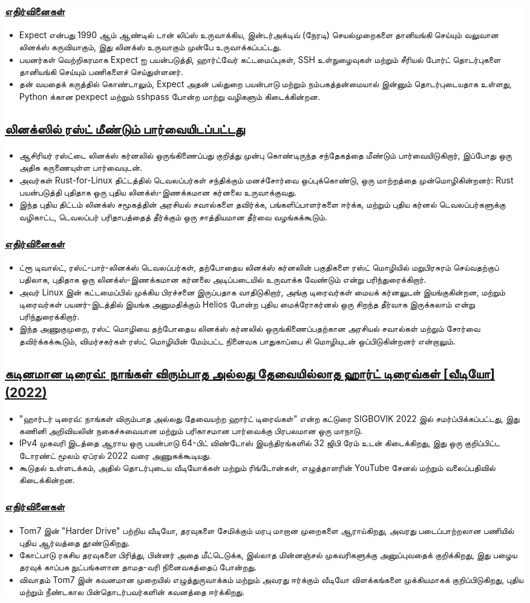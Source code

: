 ### [எதிர்வினைகள்](https://news.ycombinator.com/item?id=41405364)

- Expect என்பது 1990 ஆம் ஆண்டில் டான் லிப்ஸ் உருவாக்கிய, இன்டர்அக்டிவ் (நேரடி) செயல்முறைகளை தானியங்கி செய்யும் வலுவான லினக்ஸ் கருவியாகும், இது லினக்ஸ் உருவாகும் முன்பே உருவாக்கப்பட்டது.
- பயனர்கள் வெற்றிகரமாக Expect ஐ பயன்படுத்தி, ஹார்ட்வேர் கட்டமைப்புகள், SSH உள்நுழைவுகள் மற்றும் சீரியல் போர்ட் தொடர்புகளை தானியங்கி செய்யும் பணிகளைச் செய்துள்ளனர்.
- தன் வயதைக் கருத்தில் கொண்டாலும், Expect அதன் பல்துறை பயன்பாடு மற்றும் நம்பகத்தன்மையால் இன்னும் தொடர்புடையதாக உள்ளது, Python க்கான pexpect மற்றும் sshpass போன்ற மாற்று வழிகளும் கிடைக்கின்றன.

## [லினக்ஸில் ரஸ்ட் மீண்டும் பார்வையிடப்பட்டது](https://drewdevault.com/2024/08/30/2024-08-30-Rust-in-Linux-revisited.html)

- ஆசிரியர் ரஸ்ட்டை லினக்ஸ் கர்னலில் ஒருங்கிணைப்பது குறித்து முன்பு கொண்டிருந்த சந்தேகத்தை மீண்டும் பார்வையிடுகிறார், இப்போது ஒரு அதிக கருணையுள்ள பார்வையுடன்.
- அவர்கள் Rust-for-Linux திட்டத்தில் டெவலப்பர்கள் சந்திக்கும் மனச்சோர்வை ஒப்புக்கொண்டு, ஒரு மாற்றத்தை முன்மொழிகின்றனர்: Rust பயன்படுத்தி புதிதாக ஒரு புதிய லினக்ஸ்-இணக்கமான கர்னலை உருவாக்குவது.
- இந்த புதிய திட்டம் லினக்ஸ் சமூகத்தின் அரசியல் சவால்களை தவிர்க்க, பங்களிப்பாளர்களை ஈர்க்க, மற்றும் புதிய கர்னல் டெவலப்பர்களுக்கு வழிகாட்ட, டெவலப்பர் பரிதாபத்தைத் தீர்க்கும் ஒரு சாத்தியமான தீர்வை வழங்கக்கூடும்.

### [எதிர்வினைகள்](https://news.ycombinator.com/item?id=41404733)

- ட்ரூ டிவால்ட், ரஸ்ட்-பார்-லினக்ஸ் டெவலப்பர்கள், தற்போதைய லினக்ஸ் கர்னலின் பகுதிகளை ரஸ்ட் மொழியில் மறுபிரசுரம் செய்வதற்குப் பதிலாக, புதிதாக ஒரு லினக்ஸ்-இணக்கமான கர்னலை அடிப்படையில் உருவாக்க வேண்டும் என்று பரிந்துரைக்கிறார்.
- அவர் Linux இன் கட்டமைப்பில் முக்கிய பிரச்சனை இருப்பதாக வாதிடுகிறார், அங்கு டிரைவர்கள் மையக் கர்னலுடன் இயங்குகின்றன, மற்றும் டிரைவர்கள் பயனர்-இடத்தில் இயங்க அனுமதிக்கும் Helios போன்ற புதிய மைக்ரோகர்னல் ஒரு சிறந்த தீர்வாக இருக்கலாம் என்று பரிந்துரைக்கிறார்.
- இந்த அணுகுமுறை, ரஸ்ட் மொழியை தற்போதைய லினக்ஸ் கர்னலில் ஒருங்கிணைப்பதற்கான அரசியல் சவால்கள் மற்றும் சோர்வை தவிர்க்கக்கூடும், விமர்சகர்கள் ரஸ்ட் மொழியின் மேம்பட்ட நினைவக பாதுகாப்பை சி மொழியுடன் ஒப்பிடுகின்றனர் என்றாலும்.

## [கடினமான டிரைவ்: நாங்கள் விரும்பாத அல்லது தேவையில்லாத ஹார்ட் டிரைவ்கள் [வீடியோ] (2022)](http://tom7.org/harder/)

- "ஹார்டர் டிரைவ்: நாங்கள் விரும்பாத அல்லது தேவையற்ற ஹார்ட் டிரைவ்கள்" என்ற கட்டுரை SIGBOVIK 2022 இல் சமர்ப்பிக்கப்பட்டது, இது கணினி அறிவியலின் நகைச்சுவையான மற்றும் பரிகாசமான பார்வைக்கு பிரபலமான ஒரு மாநாடு.
- IPv4 முகவரி இடத்தை ஆராய ஒரு பயன்பாடு 64-பிட் விண்டோஸ் இயந்திரங்களில் 32 ஜிபி ரேம் உடன் கிடைக்கிறது, இது ஒரு குறிப்பிட்ட டோரண்ட் மூலம் ஏப்ரல் 2022 வரை அணுகக்கூடியது.
- கூடுதல் உள்ளடக்கம், அதில் தொடர்புடைய வீடியோக்கள் மற்றும் ரிங்டோன்கள், எழுத்தாளரின் YouTube சேனல் மற்றும் வலைப்பதிவில் கிடைக்கின்றன.

### [எதிர்வினைகள்](https://news.ycombinator.com/item?id=41409503)

- Tom7 இன் "Harder Drive" பற்றிய வீடியோ, தரவுகளை சேமிக்கும் மரபு மாறான முறைகளை ஆராய்கிறது, அவரது படைப்பாற்றலான பணியில் புதிய ஆர்வத்தை தூண்டுகிறது.
- கோட்பாடு ரகசிய தரவுகளை பிரித்து, பின்னர் அதை மீட்டெடுக்க, இல்லாத மின்னஞ்சல் முகவரிகளுக்கு அனுப்புவதைக் குறிக்கிறது, இது பழைய தரவுக் காப்பக நுட்பங்களான தாமத-வரி நினைவகத்தைப் போன்றது.
- விவாதம் Tom7 இன் கவனமான முறையில் எழுத்துருவாக்கம் மற்றும் அவரது ஈர்க்கும் வீடியோ விளக்கங்களை முக்கியமாகக் குறிப்பிடுகிறது, புதிய மற்றும் நீண்டகால பின்தொடர்பவர்களின் கவனத்தை ஈர்க்கிறது.
